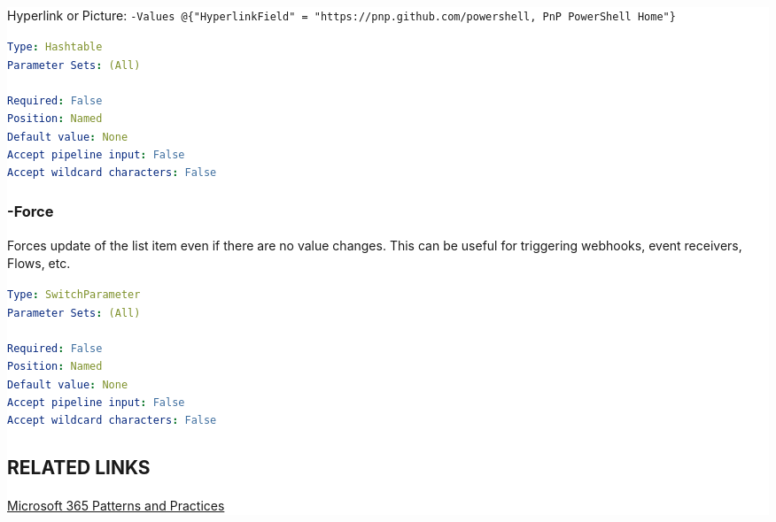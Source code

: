 Hyperlink or Picture: ``` -Values @{"HyperlinkField" = "https://pnp.github.com/powershell, PnP PowerShell Home"} ```

```yaml
Type: Hashtable
Parameter Sets: (All)

Required: False
Position: Named
Default value: None
Accept pipeline input: False
Accept wildcard characters: False
```

### -Force

Forces update of the list item even if there are no value changes. This can be useful for triggering webhooks, event receivers, Flows, etc.

```yaml
Type: SwitchParameter
Parameter Sets: (All)

Required: False
Position: Named
Default value: None
Accept pipeline input: False
Accept wildcard characters: False
```

## RELATED LINKS

[Microsoft 365 Patterns and Practices](https://aka.ms/m365pnp)
